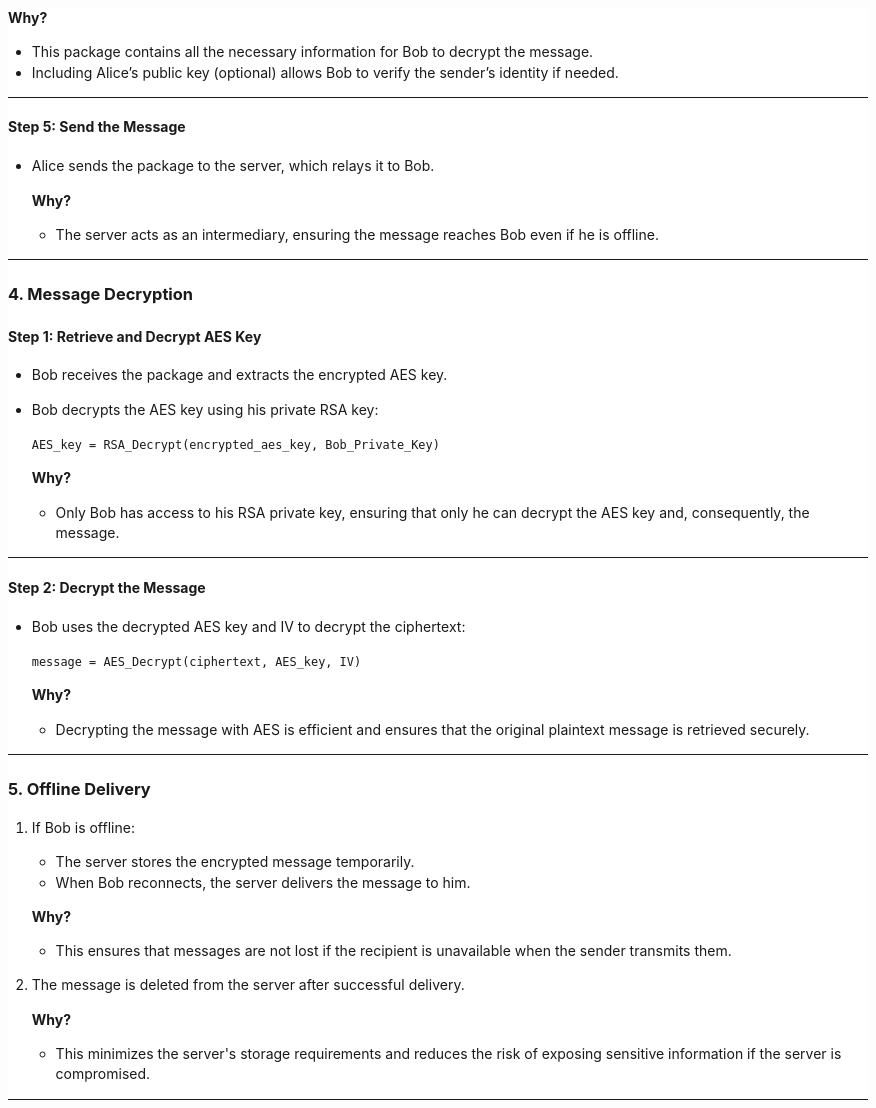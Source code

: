   **Why?**
   - This package contains all the necessary information for Bob to decrypt the message.
   - Including Alice’s public key (optional) allows Bob to verify the sender’s identity if needed.

---

#### **Step 5: Send the Message**
- Alice sends the package to the server, which relays it to Bob.

   **Why?**
   - The server acts as an intermediary, ensuring the message reaches Bob even if he is offline.

---

### **4. Message Decryption**

#### **Step 1: Retrieve and Decrypt AES Key**
- Bob receives the package and extracts the encrypted AES key.
- Bob decrypts the AES key using his private RSA key:
  ```plaintext
  AES_key = RSA_Decrypt(encrypted_aes_key, Bob_Private_Key)
  ```

   **Why?**
   - Only Bob has access to his RSA private key, ensuring that only he can decrypt the AES key and, consequently, the message.

---

#### **Step 2: Decrypt the Message**
- Bob uses the decrypted AES key and IV to decrypt the ciphertext:
  ```plaintext
  message = AES_Decrypt(ciphertext, AES_key, IV)
  ```

   **Why?**
   - Decrypting the message with AES is efficient and ensures that the original plaintext message is retrieved securely.

---

### **5. Offline Delivery**

1. If Bob is offline:
   - The server stores the encrypted message temporarily.
   - When Bob reconnects, the server delivers the message to him.

   **Why?**
   - This ensures that messages are not lost if the recipient is unavailable when the sender transmits them.

2. The message is deleted from the server after successful delivery.

   **Why?**
   - This minimizes the server's storage requirements and reduces the risk of exposing sensitive information if the server is compromised.

---